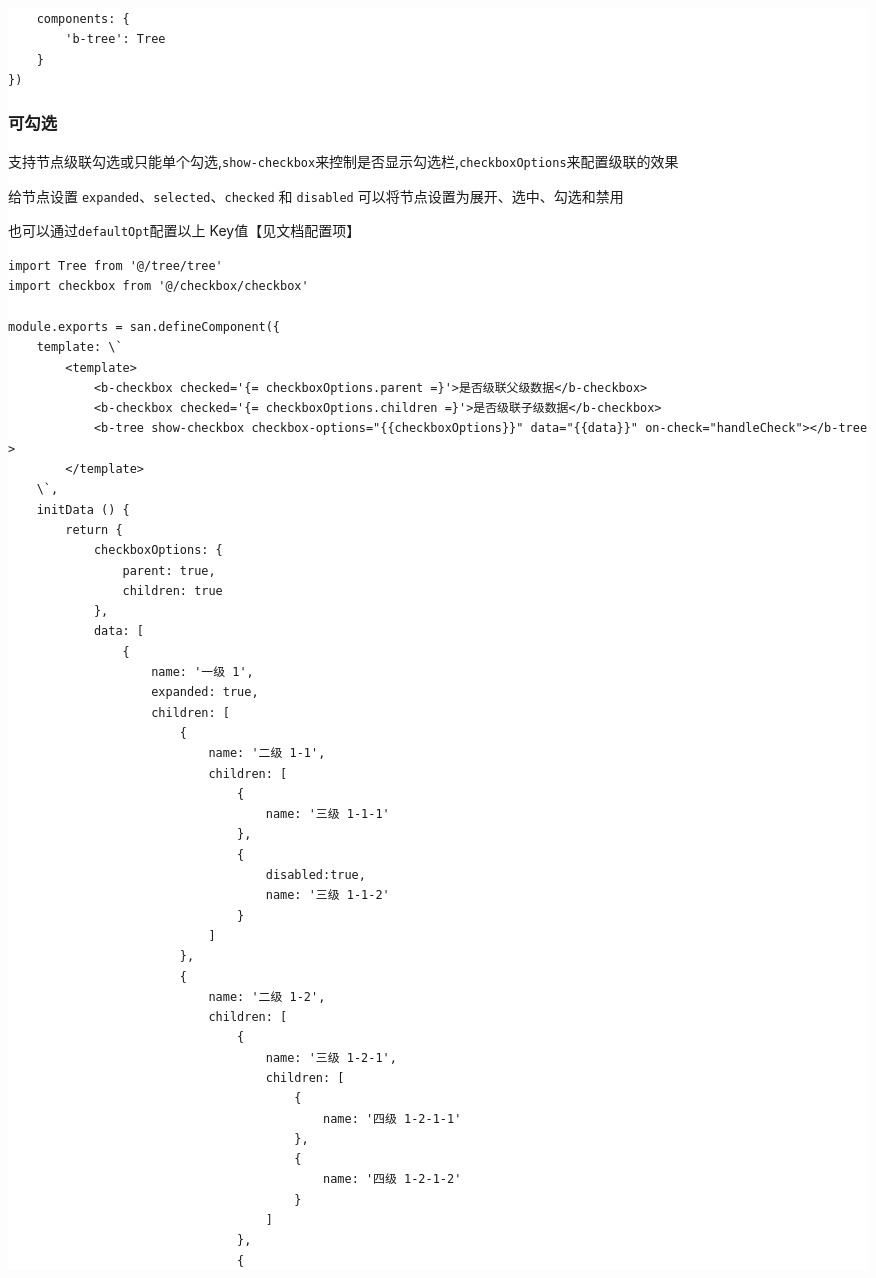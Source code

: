 ```san accordion
    components: {
        'b-tree': Tree
    }
})
```

### 可勾选
支持节点级联勾选或只能单个勾选,`show-checkbox`来控制是否显示勾选栏,`checkboxOptions`来配置级联的效果

给节点设置 `expanded`、`selected`、`checked` 和 `disabled` 可以将节点设置为展开、选中、勾选和禁用

也可以通过`defaultOpt`配置以上 Key值【见文档配置项】

```san 可勾选
import Tree from '@/tree/tree'
import checkbox from '@/checkbox/checkbox'

module.exports = san.defineComponent({
    template: \`
        <template>
            <b-checkbox checked='{= checkboxOptions.parent =}'>是否级联父级数据</b-checkbox>
            <b-checkbox checked='{= checkboxOptions.children =}'>是否级联子级数据</b-checkbox>
            <b-tree show-checkbox checkbox-options="{{checkboxOptions}}" data="{{data}}" on-check="handleCheck"></b-tree>
        </template>
    \`,
    initData () {
        return {
            checkboxOptions: {
                parent: true,
                children: true
            },
            data: [
                {
                    name: '一级 1',
                    expanded: true,
                    children: [
                        {
                            name: '二级 1-1',
                            children: [
                                {
                                    name: '三级 1-1-1'
                                },
                                {
                                    disabled:true,
                                    name: '三级 1-1-2'
                                }
                            ]
                        },
                        {
                            name: '二级 1-2',
                            children: [
                                {
                                    name: '三级 1-2-1',
                                    children: [
                                        {
                                            name: '四级 1-2-1-1'
                                        },
                                        {
                                            name: '四级 1-2-1-2'
                                        }
                                    ]
                                },
                                {
```
